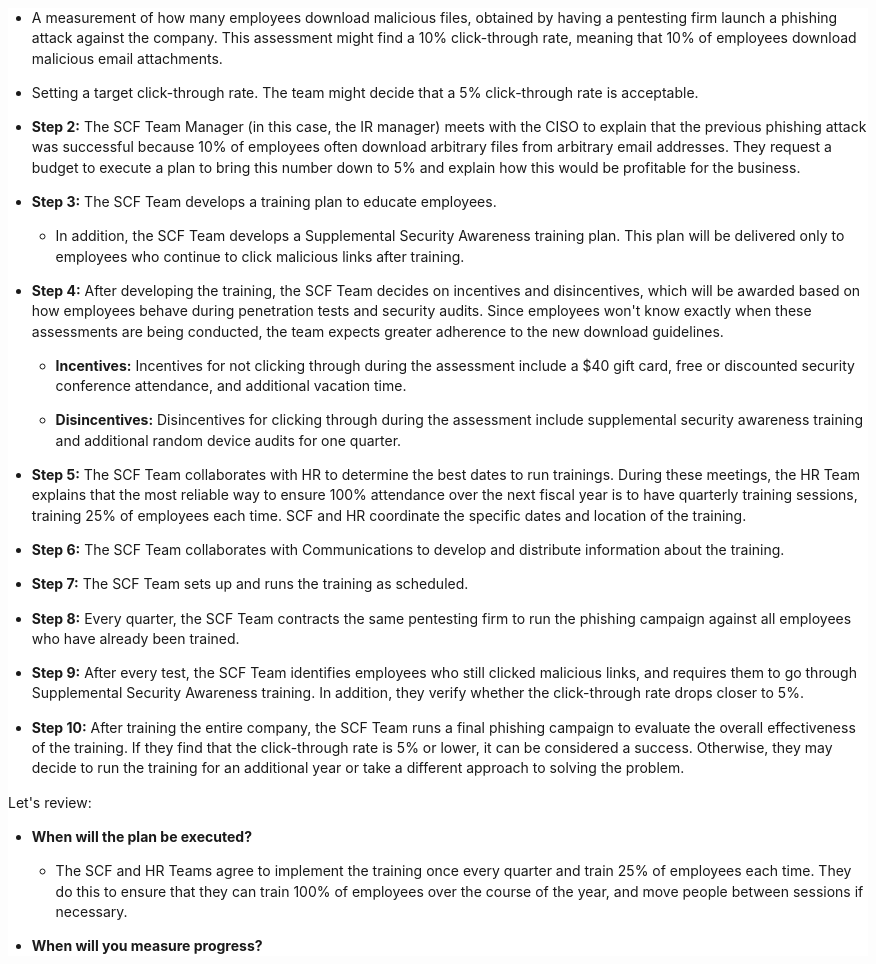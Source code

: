   - A measurement of how many employees download malicious files, obtained by having a pentesting firm launch a phishing attack against the company. This assessment might find a 10% click-through rate, meaning that 10% of employees download malicious email attachments.

  - Setting a target click-through rate. The team might decide that a 5% click-through rate is acceptable.

- **Step 2:** The SCF Team Manager (in this case, the IR manager) meets with the CISO to explain that the previous phishing attack was successful because 10% of employees often download arbitrary files from arbitrary email addresses. They request a budget to execute a plan to bring this number down to 5% and explain how this would be profitable for the business.

- **Step 3:** The SCF Team develops a training plan to educate employees.

  - In addition, the SCF Team develops a Supplemental Security Awareness training plan. This plan will be delivered only to employees who continue to click malicious links after training.

- **Step 4:** After developing the training, the SCF Team decides on incentives and disincentives, which will be awarded based on how employees behave during penetration tests and security audits. Since employees won't know exactly when these assessments are being conducted, the team expects greater adherence to the new download guidelines.

  - **Incentives:** Incentives for not clicking through during the assessment include a $40 gift card, free or discounted security conference attendance, and additional vacation time.

  - **Disincentives:** Disincentives for clicking through during the assessment include supplemental security awareness training and additional random device audits for one quarter.

- **Step 5:** The SCF Team collaborates with HR to determine the best dates to run trainings. During these meetings, the HR Team explains that the most reliable way to ensure 100% attendance over the next fiscal year is to have quarterly training sessions, training 25% of employees each time. SCF and HR coordinate the specific dates and location of the training.

- **Step 6:** The SCF Team collaborates with Communications to develop and distribute information about the training.

- **Step 7:** The SCF Team sets up and runs the training as scheduled.

- **Step 8:** Every quarter, the SCF Team contracts the same pentesting firm to run the phishing campaign against all employees who have already been trained.

- **Step 9:** After every test, the SCF Team identifies employees who still clicked malicious links, and requires them to go through Supplemental Security Awareness training. In addition, they verify whether the click-through rate drops closer to 5%.

- **Step 10:** After training the entire company, the SCF Team runs a final phishing campaign to evaluate the overall effectiveness of the training. If they find that the click-through rate is 5% or lower, it can be considered a success. Otherwise, they may decide to run the training for an additional year or take a different approach to solving the problem.

Let's review:

  - **When will the plan be executed?** 

    - The SCF and HR Teams agree to implement the training once every quarter and train 25% of employees each time. They do this to ensure that they can train 100% of employees over the course of the year, and move people between sessions if necessary.

  - **When will you measure progress?** 
